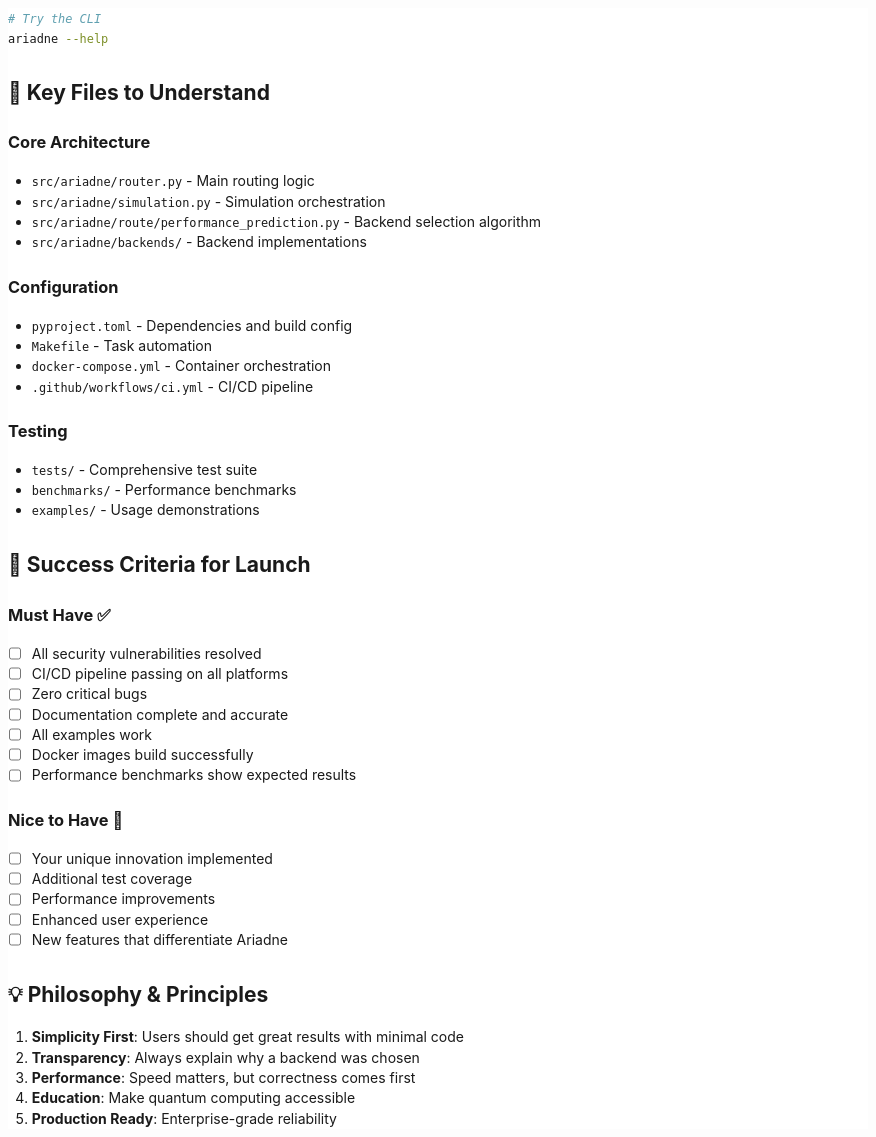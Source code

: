 ```bash
# Try the CLI
ariadne --help
```

## 📁 Key Files to Understand

### Core Architecture
- `src/ariadne/router.py` - Main routing logic
- `src/ariadne/simulation.py` - Simulation orchestration
- `src/ariadne/route/performance_prediction.py` - Backend selection algorithm
- `src/ariadne/backends/` - Backend implementations

### Configuration
- `pyproject.toml` - Dependencies and build config
- `Makefile` - Task automation
- `docker-compose.yml` - Container orchestration
- `.github/workflows/ci.yml` - CI/CD pipeline

### Testing
- `tests/` - Comprehensive test suite
- `benchmarks/` - Performance benchmarks
- `examples/` - Usage demonstrations

## 🎯 Success Criteria for Launch

### Must Have ✅
- [ ] All security vulnerabilities resolved
- [ ] CI/CD pipeline passing on all platforms
- [ ] Zero critical bugs
- [ ] Documentation complete and accurate
- [ ] All examples work
- [ ] Docker images build successfully
- [ ] Performance benchmarks show expected results

### Nice to Have 🌟
- [ ] Your unique innovation implemented
- [ ] Additional test coverage
- [ ] Performance improvements
- [ ] Enhanced user experience
- [ ] New features that differentiate Ariadne

## 💡 Philosophy & Principles

1. **Simplicity First**: Users should get great results with minimal code
2. **Transparency**: Always explain why a backend was chosen
3. **Performance**: Speed matters, but correctness comes first
4. **Education**: Make quantum computing accessible
5. **Production Ready**: Enterprise-grade reliability
